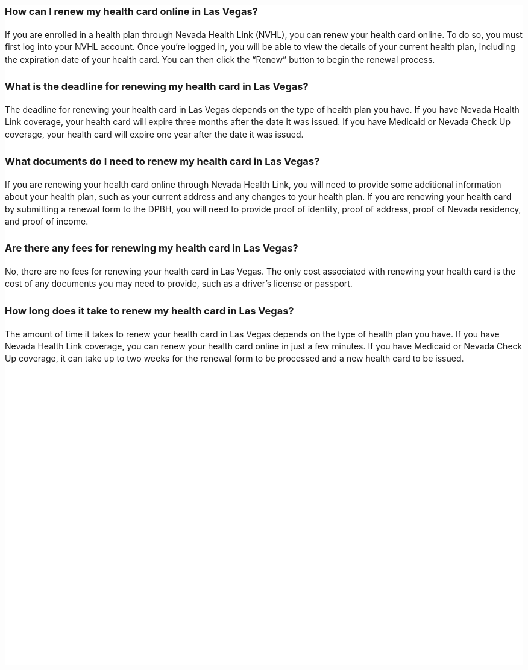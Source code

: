 <h3>How can I renew my health card online in Las Vegas?</h3>

<p>If you are enrolled in a health plan through Nevada Health Link (NVHL), you can renew your health card online. To do so, you must first log into your NVHL account. Once you’re logged in, you will be able to view the details of your current health plan, including the expiration date of your health card. You can then click the “Renew” button to begin the renewal process.</p>

<h3>What is the deadline for renewing my health card in Las Vegas?</h3>

<p>The deadline for renewing your health card in Las Vegas depends on the type of health plan you have. If you have Nevada Health Link coverage, your health card will expire three months after the date it was issued. If you have Medicaid or Nevada Check Up coverage, your health card will expire one year after the date it was issued.</p>

<h3>What documents do I need to renew my health card in Las Vegas?</h3>

<p>If you are renewing your health card online through Nevada Health Link, you will need to provide some additional information about your health plan, such as your current address and any changes to your health plan. If you are renewing your health card by submitting a renewal form to the DPBH, you will need to provide proof of identity, proof of address, proof of Nevada residency, and proof of income.</p>

<h3>Are there any fees for renewing my health card in Las Vegas?</h3>

<p>No, there are no fees for renewing your health card in Las Vegas. The only cost associated with renewing your health card is the cost of any documents you may need to provide, such as a driver’s license or passport.</p>

<h3>How long does it take to renew my health card in Las Vegas?</h3>

<p>The amount of time it takes to renew your health card in Las Vegas depends on the type of health plan you have. If you have Nevada Health Link coverage, you can renew your health card online in just a few minutes. If you have Medicaid or Nevada Check Up coverage, it can take up to two weeks for the renewal form to be processed and a new health card to be issued.</p>

<div style="position: relative; padding-bottom: 56.25%; overflow: hidden"><iframe src="https://www.youtube.com/embed/1aAz71aU0AY" frameborder="0" allow="accelerometer; autoplay; clipboard-write; encrypted-media; gyroscope; picture-in-picture; web-share" allowfullscreen style="position: absolute; top: 0; left: 0; width: 100%; height: 100%;"></iframe>
</div>
